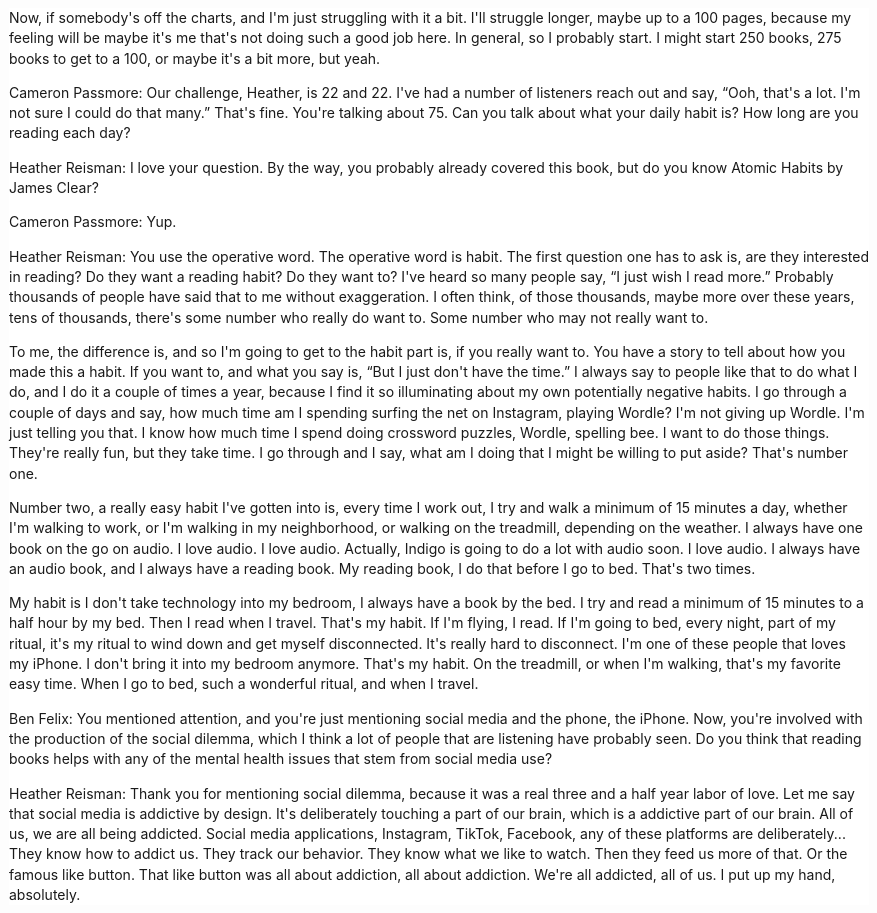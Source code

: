 Now, if somebody's off the charts, and I'm just struggling with it a bit. I'll struggle longer, maybe up to a 100 pages, because my feeling will be maybe it's me that's not doing such a good job here. In general, so I probably start. I might start 250 books, 275 books to get to a 100, or maybe it's a bit more, but yeah.

Cameron Passmore: Our challenge, Heather, is 22 and 22. I've had a number of listeners reach out and say, “Ooh, that's a lot. I'm not sure I could do that many.” That's fine. You're talking about 75. Can you talk about what your daily habit is? How long are you reading each day?

Heather Reisman: I love your question. By the way, you probably already covered this book, but do you know Atomic Habits by James Clear?

Cameron Passmore: Yup.

Heather Reisman: You use the operative word. The operative word is habit. The first question one has to ask is, are they interested in reading? Do they want a reading habit? Do they want to? I've heard so many people say, “I just wish I read more.” Probably thousands of people have said that to me without exaggeration. I often think, of those thousands, maybe more over these years, tens of thousands, there's some number who really do want to. Some number who may not really want to.

To me, the difference is, and so I'm going to get to the habit part is, if you really want to. You have a story to tell about how you made this a habit. If you want to, and what you say is, “But I just don't have the time.” I always say to people like that to do what I do, and I do it a couple of times a year, because I find it so illuminating about my own potentially negative habits. I go through a couple of days and say, how much time am I spending surfing the net on Instagram, playing Wordle? I'm not giving up Wordle. I'm just telling you that. I know how much time I spend doing crossword puzzles, Wordle, spelling bee. I want to do those things. They're really fun, but they take time. I go through and I say, what am I doing that I might be willing to put aside? That's number one.

Number two, a really easy habit I've gotten into is, every time I work out, I try and walk a minimum of 15 minutes a day, whether I'm walking to work, or I'm walking in my neighborhood, or walking on the treadmill, depending on the weather. I always have one book on the go on audio. I love audio. I love audio. Actually, Indigo is going to do a lot with audio soon. I love audio. I always have an audio book, and I always have a reading book. My reading book, I do that before I go to bed. That's two times.

My habit is I don't take technology into my bedroom, I always have a book by the bed. I try and read a minimum of 15 minutes to a half hour by my bed. Then I read when I travel. That's my habit. If I'm flying, I read. If I'm going to bed, every night, part of my ritual, it's my ritual to wind down and get myself disconnected. It's really hard to disconnect. I'm one of these people that loves my iPhone. I don't bring it into my bedroom anymore. That's my habit. On the treadmill, or when I'm walking, that's my favorite easy time. When I go to bed, such a wonderful ritual, and when I travel.

Ben Felix: You mentioned attention, and you're just mentioning social media and the phone, the iPhone. Now, you're involved with the production of the social dilemma, which I think a lot of people that are listening have probably seen. Do you think that reading books helps with any of the mental health issues that stem from social media use?

Heather Reisman: Thank you for mentioning social dilemma, because it was a real three and a half year labor of love. Let me say that social media is addictive by design. It's deliberately touching a part of our brain, which is a addictive part of our brain. All of us, we are all being addicted. Social media applications, Instagram, TikTok, Facebook, any of these platforms are deliberately... They know how to addict us. They track our behavior. They know what we like to watch. Then they feed us more of that. Or the famous like button. That like button was all about addiction, all about addiction. We're all addicted, all of us. I put up my hand, absolutely.
